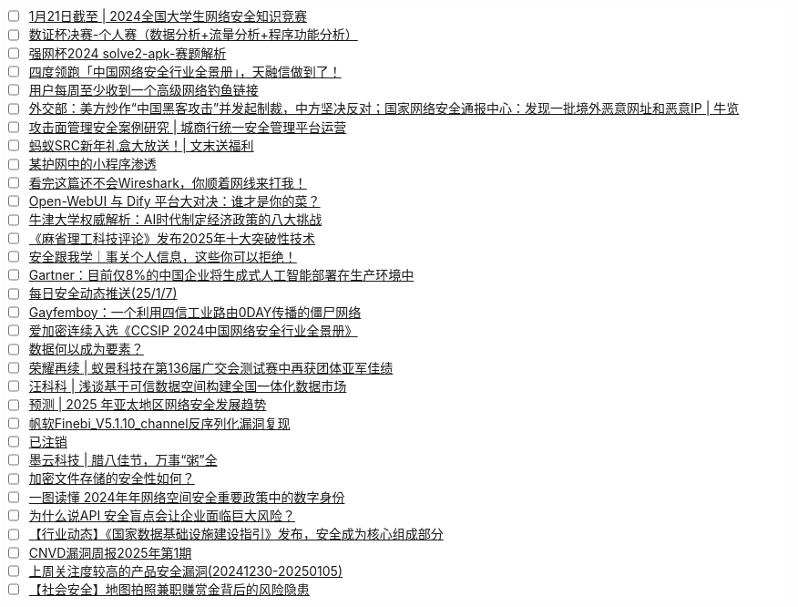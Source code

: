   - [ ] [1月21日截至 | 2024全国大学生网络安全知识竞赛](https://mp.weixin.qq.com/s?__biz=Mzk0NTU0ODc0Nw==&mid=2247491690&idx=2&sn=b1c6c988a4c1b8893ec2ed937fe50ba1)
  - [ ] [数证杯决赛-个人赛（数据分析+流量分析+程序功能分析）](https://mp.weixin.qq.com/s?__biz=Mzk0NTU0ODc0Nw==&mid=2247491690&idx=3&sn=19c8fdb0d9b3095a233b8a451cb7c6f3)
  - [ ] [强网杯2024 solve2-apk-赛题解析](https://mp.weixin.qq.com/s?__biz=Mzk0NTU0ODc0Nw==&mid=2247491690&idx=4&sn=e526b9f5561fe9766c1eeaf05ebc87f9)
  - [ ] [四度领跑「中国网络安全行业全景册」，天融信做到了！](https://mp.weixin.qq.com/s?__biz=MzA3OTMxNTcxNA==&mid=2650959848&idx=1&sn=76ac189f925265b0389da11281b5b48b)
  - [ ] [用户每周至少收到一个高级网络钓鱼链接](https://mp.weixin.qq.com/s?__biz=MzA3NTIyNzgwNA==&mid=2650259759&idx=1&sn=1500506059d2b56cb2d2bc8c6c96d19c)
  - [ ] [外交部：美方炒作“中国黑客攻击”并发起制裁，中方坚决反对；国家网络安全通报中心：发现一批境外恶意网址和恶意IP | 牛览](https://mp.weixin.qq.com/s?__biz=MjM5Njc3NjM4MA==&mid=2651134522&idx=1&sn=1b7e38bce1f4dafe541b2183af30d979)
  - [ ] [攻击面管理安全案例研究 | 城商行统一安全管理平台运营](https://mp.weixin.qq.com/s?__biz=MjM5Njc3NjM4MA==&mid=2651134522&idx=2&sn=a07d8427494917bbb0e085ed8df31a46)
  - [ ] [蚂蚁SRC新年礼盒大放送！| 文末送福利](https://mp.weixin.qq.com/s?__biz=MzI3NDEzNzIxMg==&mid=2650492262&idx=1&sn=c8cf0d2d7467678ea9746cf67b0de07b)
  - [ ] [某护网中的小程序渗透](https://mp.weixin.qq.com/s?__biz=MzkxMzMyNzMyMA==&mid=2247569482&idx=1&sn=ee00035000361140a71bf3bc83072f04)
  - [ ] [看完这篇还不会Wireshark，你顺着网线来打我！](https://mp.weixin.qq.com/s?__biz=MzkxMzMyNzMyMA==&mid=2247569482&idx=2&sn=d43332417601aea064acf0c06e0e5817)
  - [ ] [Open-WebUI 与 Dify 平台大对决：谁才是你的菜？](https://mp.weixin.qq.com/s?__biz=MzU5NjQ1NzUxOQ==&mid=2247484938&idx=1&sn=ad8f84b91c0050cb8ea82a393a54838f)
  - [ ] [牛津大学权威解析：AI时代制定经济政策的八大挑战](https://mp.weixin.qq.com/s?__biz=MzI1OTExNDY1NQ==&mid=2651618415&idx=1&sn=79a1be7c086dbd9b158cf09a14c06dbd)
  - [ ] [《麻省理工科技评论》发布2025年十大突破性技术](https://mp.weixin.qq.com/s?__biz=MzI1OTExNDY1NQ==&mid=2651618415&idx=2&sn=6c7b99f5b3f159834efd2172148f0c63)
  - [ ] [安全跟我学｜事关个人信息，这些你可以拒绝！](https://mp.weixin.qq.com/s?__biz=MjM5MzMwMDU5NQ==&mid=2649170039&idx=1&sn=b9e3872c3feb8380e3d17debe85e5ce8)
  - [ ] [Gartner：目前仅8%的中国企业将生成式人工智能部署在生产环境中](https://mp.weixin.qq.com/s?__biz=MjM5MzMwMDU5NQ==&mid=2649170039&idx=2&sn=f4e2226ba81f1d8e8165a66f85c3a6cc)
  - [ ] [每日安全动态推送(25/1/7)](https://mp.weixin.qq.com/s?__biz=MzA5NDYyNDI0MA==&mid=2651959975&idx=1&sn=74293b3bfb8e9e8499f5f107fb0d2e15)
  - [ ] [Gayfemboy：一个利用四信工业路由0DAY传播的僵尸网络](https://mp.weixin.qq.com/s?__biz=MzkxMDYzODQxNA==&mid=2247483853&idx=1&sn=bf46a58ec18d74abdc86c483d03ec6a8)
  - [ ] [爱加密连续入选《CCSIP 2024中国网络安全行业全景册》](https://mp.weixin.qq.com/s?__biz=MjM5NzU4NjkyMw==&mid=2650747575&idx=1&sn=e912634652bb9428f90451e3b7b234bf)
  - [ ] [数据何以成为要素？](https://mp.weixin.qq.com/s?__biz=MjM5ODYyMTM4MA==&mid=2650464030&idx=1&sn=39a3d87d0c8d69fe342718ef955c97fa)
  - [ ] [荣耀再续 | 蚁景科技在第136届广交会测试赛中再获团体亚军佳绩](https://mp.weixin.qq.com/s?__biz=MzkyNTY3Nzc3Mg==&mid=2247488060&idx=1&sn=e0a53f57eff3006200a9c58f1704929d)
  - [ ] [汪科科 | 浅谈基于可信数据空间构建全国一体化数据市场](https://mp.weixin.qq.com/s?__biz=MzUzODYyMDIzNw==&mid=2247516508&idx=1&sn=cd9bb34077548ae07dca52ea1e693fb8)
  - [ ] [预测 | 2025 年亚太地区网络安全发展趋势](https://mp.weixin.qq.com/s?__biz=MzUzODYyMDIzNw==&mid=2247516508&idx=2&sn=cfe0416b78ef47c640605283c6334391)
  - [ ] [帆软Finebi_V5.1.10_channel反序列化漏洞复现](https://mp.weixin.qq.com/s?__biz=MzU5MTExMjYwMA==&mid=2247485701&idx=1&sn=668e8f8056e8407ee9d22479bddeba41)
  - [ ] [已注销](https://mp.weixin.qq.com/s?__biz=MzAwMjQ2NTQ4Mg==&mid=2247496466&idx=1&sn=ebb1cfd66913e7afee1a148216f1e3d6)
  - [ ] [墨云科技 | 腊八佳节，万事“粥”全](https://mp.weixin.qq.com/s?__biz=MzU5ODE2NDA3NA==&mid=2247496696&idx=1&sn=af88c8bbc83262fa9b3b827939514877)
  - [ ] [加密文件存储的安全性如何？](https://mp.weixin.qq.com/s?__biz=MzAxNjg3MjczOA==&mid=2247486404&idx=1&sn=3351f58f7736ab00c8ba1014356af231)
  - [ ] [一图读懂 2024年年网络空间安全重要政策中的数字身份](https://mp.weixin.qq.com/s?__biz=MjM5NDE1MjU2Mg==&mid=2649876650&idx=1&sn=46b8f3f404eafc53677d9c941a5995d2)
  - [ ] [为什么说API 安全盲点会让企业面临巨大风险？](https://mp.weixin.qq.com/s?__biz=MzkxNzA3MTgyNg==&mid=2247533580&idx=1&sn=7d6e6ab196e29df51c600fdea8a2e41b)
  - [ ] [【行业动态】《国家数据基础设施建设指引》发布，安全成为核心组成部分](https://mp.weixin.qq.com/s?__biz=MzkxNzA3MTgyNg==&mid=2247533580&idx=2&sn=dae11c097fedd0615c8d6b3953fdd85d)
  - [ ] [CNVD漏洞周报2025年第1期](https://mp.weixin.qq.com/s?__biz=MzIwNDk0MDgxMw==&mid=2247499585&idx=1&sn=07dab065b4c75233ca46e6ddbce24b33)
  - [ ] [上周关注度较高的产品安全漏洞(20241230-20250105)](https://mp.weixin.qq.com/s?__biz=MzIwNDk0MDgxMw==&mid=2247499585&idx=2&sn=89a27d818040b2144ba2a3da68e1d44a)
  - [ ] [【社会安全】地图拍照兼职赚赏金背后的风险隐患](https://mp.weixin.qq.com/s?__biz=MzkxMTA3MDk3NA==&mid=2247487023&idx=1&sn=08e7e74cda04a63b14ba511b988d95b8)